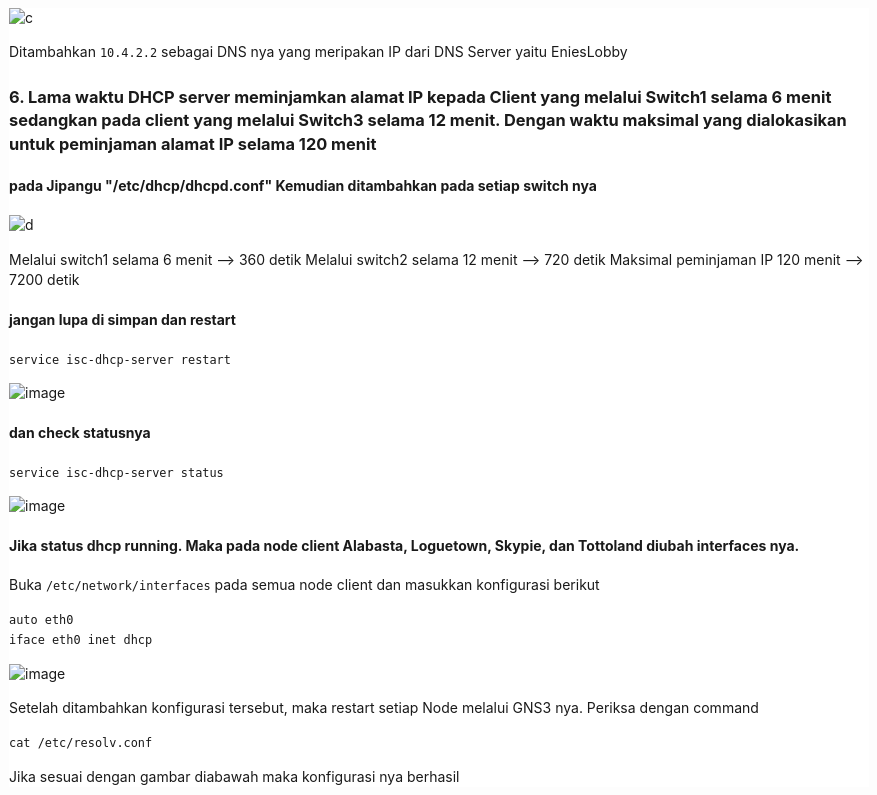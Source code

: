 ![c](https://user-images.githubusercontent.com/74232912/141288130-0152217e-013e-43f7-87ad-87f185caf9cd.png)

Ditambahkan ```10.4.2.2``` sebagai DNS nya yang meripakan IP dari DNS Server yaitu EniesLobby


### 6. Lama waktu DHCP server meminjamkan alamat IP kepada Client yang melalui Switch1 selama 6 menit sedangkan pada client yang melalui Switch3 selama 12 menit. Dengan waktu maksimal yang dialokasikan untuk peminjaman alamat IP selama 120 menit
#### pada Jipangu "/etc/dhcp/dhcpd.conf" Kemudian ditambahkan pada setiap switch nya

![d](https://user-images.githubusercontent.com/74232912/141288406-8b134f87-b9de-4ec8-8a23-5cba4fc51de7.png)

Melalui switch1 selama 6 menit --> 360 detik
Melalui switch2 selama 12 menit --> 720 detik
Maksimal peminjaman IP 120 menit --> 7200 detik

#### jangan lupa di simpan dan restart

```
service isc-dhcp-server restart
```

![image](https://user-images.githubusercontent.com/74232912/141290577-b1b96a2d-f03a-42e8-90d2-6cd16072e16d.png)

#### dan check statusnya

```
service isc-dhcp-server status
```

![image](https://user-images.githubusercontent.com/74232912/141290658-42183461-85b0-4ee7-8355-a4e6ad2df905.png)

#### Jika status dhcp running. Maka pada node client Alabasta, Loguetown, Skypie, dan Tottoland diubah interfaces nya.

Buka ```/etc/network/interfaces``` pada semua node client dan masukkan konfigurasi berikut

```
auto eth0
iface eth0 inet dhcp
```

![image](https://user-images.githubusercontent.com/74232912/141292242-159bae1a-45af-4a58-967a-75f0a6aa6727.png)

Setelah ditambahkan konfigurasi tersebut, maka restart setiap Node melalui GNS3 nya.
Periksa dengan command

```
cat /etc/resolv.conf
```

Jika sesuai dengan gambar diabawah maka konfigurasi nya berhasil
